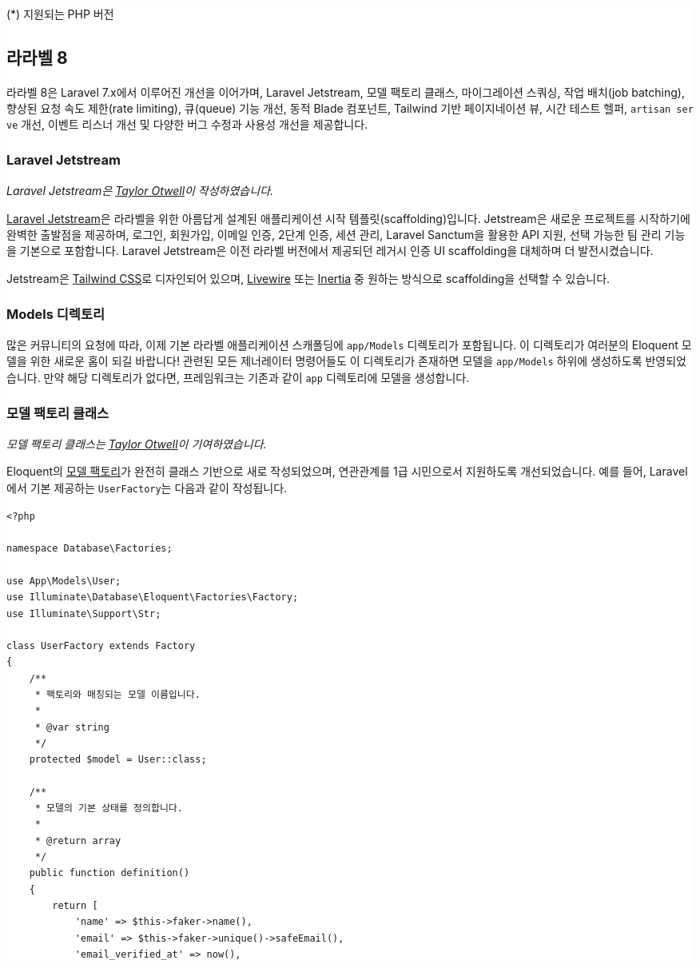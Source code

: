 (*) 지원되는 PHP 버전

<a name="laravel-8"></a>
## 라라벨 8

라라벨 8은 Laravel 7.x에서 이루어진 개선을 이어가며, Laravel Jetstream, 모델 팩토리 클래스, 마이그레이션 스쿼싱, 작업 배치(job batching), 향상된 요청 속도 제한(rate limiting), 큐(queue) 기능 개선, 동적 Blade 컴포넌트, Tailwind 기반 페이지네이션 뷰, 시간 테스트 헬퍼, `artisan serve` 개선, 이벤트 리스너 개선 및 다양한 버그 수정과 사용성 개선을 제공합니다.

<a name="laravel-jetstream"></a>
### Laravel Jetstream

_Laravel Jetstream은 [Taylor Otwell](https://github.com/taylorotwell)이 작성하였습니다._

[Laravel Jetstream](https://jetstream.laravel.com)은 라라벨을 위한 아름답게 설계된 애플리케이션 시작 템플릿(scaffolding)입니다. Jetstream은 새로운 프로젝트를 시작하기에 완벽한 출발점을 제공하며, 로그인, 회원가입, 이메일 인증, 2단계 인증, 세션 관리, Laravel Sanctum을 활용한 API 지원, 선택 가능한 팀 관리 기능을 기본으로 포함합니다. Laravel Jetstream은 이전 라라벨 버전에서 제공되던 레거시 인증 UI scaffolding을 대체하며 더 발전시켰습니다.

Jetstream은 [Tailwind CSS](https://tailwindcss.com)로 디자인되어 있으며, [Livewire](https://laravel-livewire.com) 또는 [Inertia](https://inertiajs.com) 중 원하는 방식으로 scaffolding을 선택할 수 있습니다.

<a name="models-directory"></a>
### Models 디렉토리

많은 커뮤니티의 요청에 따라, 이제 기본 라라벨 애플리케이션 스캐폴딩에 `app/Models` 디렉토리가 포함됩니다. 이 디렉토리가 여러분의 Eloquent 모델을 위한 새로운 홈이 되길 바랍니다! 관련된 모든 제너레이터 명령어들도 이 디렉토리가 존재하면 모델을 `app/Models` 하위에 생성하도록 반영되었습니다. 만약 해당 디렉토리가 없다면, 프레임워크는 기존과 같이 `app` 디렉토리에 모델을 생성합니다.

<a name="model-factory-classes"></a>
### 모델 팩토리 클래스

_모델 팩토리 클래스는 [Taylor Otwell](https://github.com/taylorotwell)이 기여하였습니다._

Eloquent의 [모델 팩토리](/docs/8.x/database-testing#defining-model-factories)가 완전히 클래스 기반으로 새로 작성되었으며, 연관관계를 1급 시민으로서 지원하도록 개선되었습니다. 예를 들어, Laravel에서 기본 제공하는 `UserFactory`는 다음과 같이 작성됩니다.

```
<?php

namespace Database\Factories;

use App\Models\User;
use Illuminate\Database\Eloquent\Factories\Factory;
use Illuminate\Support\Str;

class UserFactory extends Factory
{
    /**
     * 팩토리와 매칭되는 모델 이름입니다.
     *
     * @var string
     */
    protected $model = User::class;

    /**
     * 모델의 기본 상태를 정의합니다.
     *
     * @return array
     */
    public function definition()
    {
        return [
            'name' => $this->faker->name(),
            'email' => $this->faker->unique()->safeEmail(),
            'email_verified_at' => now(),
```